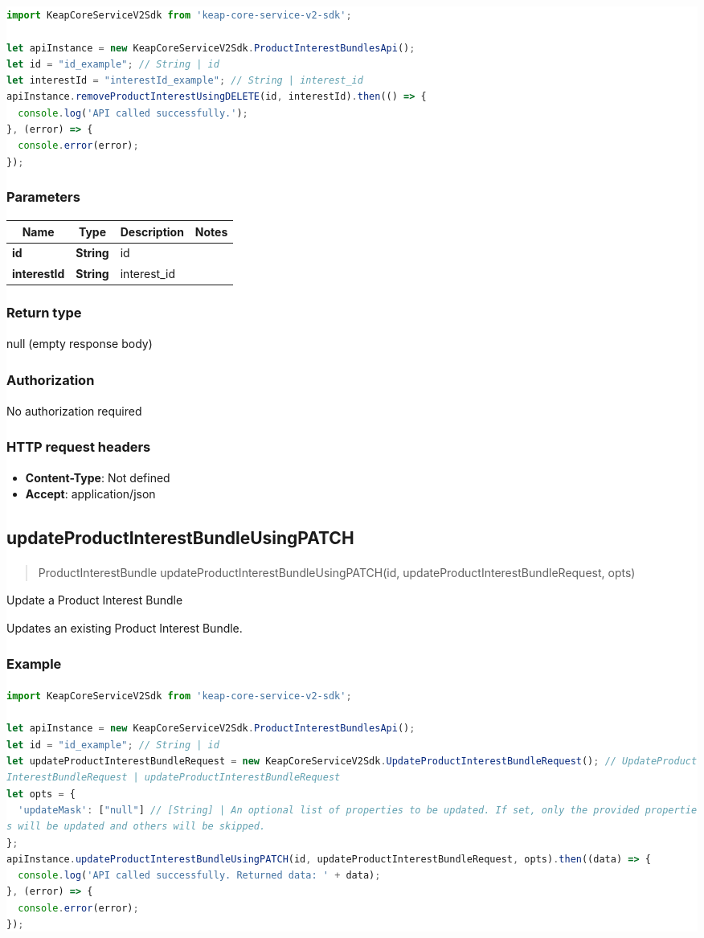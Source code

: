 ```javascript
import KeapCoreServiceV2Sdk from 'keap-core-service-v2-sdk';

let apiInstance = new KeapCoreServiceV2Sdk.ProductInterestBundlesApi();
let id = "id_example"; // String | id
let interestId = "interestId_example"; // String | interest_id
apiInstance.removeProductInterestUsingDELETE(id, interestId).then(() => {
  console.log('API called successfully.');
}, (error) => {
  console.error(error);
});

```

### Parameters


Name | Type | Description  | Notes
------------- | ------------- | ------------- | -------------
 **id** | **String**| id | 
 **interestId** | **String**| interest_id | 

### Return type

null (empty response body)

### Authorization

No authorization required

### HTTP request headers

- **Content-Type**: Not defined
- **Accept**: application/json


## updateProductInterestBundleUsingPATCH

> ProductInterestBundle updateProductInterestBundleUsingPATCH(id, updateProductInterestBundleRequest, opts)

Update a Product Interest Bundle

Updates an existing Product Interest Bundle.

### Example

```javascript
import KeapCoreServiceV2Sdk from 'keap-core-service-v2-sdk';

let apiInstance = new KeapCoreServiceV2Sdk.ProductInterestBundlesApi();
let id = "id_example"; // String | id
let updateProductInterestBundleRequest = new KeapCoreServiceV2Sdk.UpdateProductInterestBundleRequest(); // UpdateProductInterestBundleRequest | updateProductInterestBundleRequest
let opts = {
  'updateMask': ["null"] // [String] | An optional list of properties to be updated. If set, only the provided properties will be updated and others will be skipped.
};
apiInstance.updateProductInterestBundleUsingPATCH(id, updateProductInterestBundleRequest, opts).then((data) => {
  console.log('API called successfully. Returned data: ' + data);
}, (error) => {
  console.error(error);
});

```
